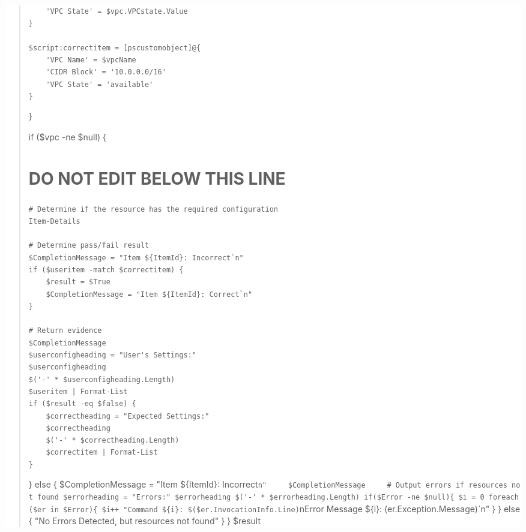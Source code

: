 >         'VPC State' = $vpc.VPCstate.Value
>     }
> 
>     $script:correctitem = [pscustomobject]@{
>         'VPC Name' = $vpcName
>         'CIDR Block' = '10.0.0.0/16'
>         'VPC State' = 'available'
>     }
> }
> 
> 
> if ($vpc -ne $null) {
> 
> # DO NOT EDIT BELOW THIS LINE
> 
>     # Determine if the resource has the required configuration
>     Item-Details
> 
>     # Determine pass/fail result
>     $CompletionMessage = "Item ${ItemId}: Incorrect`n"
>     if ($useritem -match $correctitem) {
>         $result = $True
>         $CompletionMessage = "Item ${ItemId}: Correct`n"        
>     } 
> 
>     # Return evidence
>     $CompletionMessage
>     $userconfigheading = "User's Settings:"
>     $userconfigheading
>     $('-' * $userconfigheading.Length)
>     $useritem | Format-List
>     if ($result -eq $false) {
>         $correctheading = "Expected Settings:"
>         $correctheading
>         $('-' * $correctheading.Length)
>         $correctitem | Format-List
>     }
> } else {
>     $CompletionMessage = "Item ${ItemId}: Incorrect`n"    
>     $CompletionMessage    
>     # Output errors if resources not found
>     $errorheading = "Errors:"
>     $errorheading
>     $('-' * $errorheading.Length)
>     if($Error -ne $null){
>         $i = 0
>         foreach($er in $Error){
>             $i++
>             "Command ${i}: $($er.InvocationInfo.Line)`nError Message ${i}: $($er.Exception.Message)`n"
>         }
>     } else {
>         "No Errors Detected, but resources not found"
>     }
> }
> $result
> ```